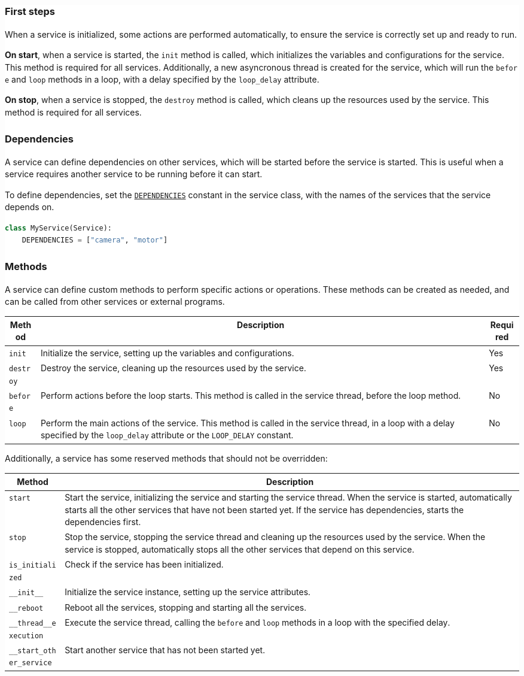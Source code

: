 ### First steps
When a service is initialized, some actions are performed automatically, to ensure the service is correctly set up and ready to run.

**On start**, when a service is started, the `init` method is called, which initializes the variables and configurations for the service. This method is required for all services. Additionally, a new asyncronous thread is created for the service, which will run the `before` and `loop` methods in a loop, with a delay specified by the `loop_delay` attribute.

**On stop**, when a service is stopped, the `destroy` method is called, which cleans up the resources used by the service. This method is required for all services.

### Dependencies
A service can define dependencies on other services, which will be started before the service is started. This is useful when a service requires another service to be running before it can start.

To define dependencies, set the [`DEPENDENCIES`](#definitions) constant in the service class, with the names of the services that the service depends on.

```python
class MyService(Service):
	DEPENDENCIES = ["camera", "motor"]
```

### Methods
A service can define custom methods to perform specific actions or operations. These methods can be created as needed, and can be called from other services or external programs.

| Method | Description | Required |
| --- | --- | --- |
| `init` | Initialize the service, setting up the variables and configurations. | Yes |
| `destroy` | Destroy the service, cleaning up the resources used by the service. | Yes |
| `before` | Perform actions before the loop starts. This method is called in the service thread, before the loop method. | No |
| `loop` | Perform the main actions of the service. This method is called in the service thread, in a loop with a delay specified by the `loop_delay` attribute or the `LOOP_DELAY` constant. | No |

Additionally, a service has some reserved methods that should not be overridden:

| Method | Description |
| --- | --- |
| `start` | Start the service, initializing the service and starting the service thread. When the service is started, automatically starts all the other services that have not been started yet. If the service has dependencies, starts the dependencies first. |
| `stop` | Stop the service, stopping the service thread and cleaning up the resources used by the service. When the service is stopped, automatically stops all the other services that depend on this service. |
| `is_initialized` | Check if the service has been initialized. |
| `__init__` | Initialize the service instance, setting up the service attributes. |
| `__reboot` | Reboot all the services, stopping and starting all the services. |
| `__thread__execution` | Execute the service thread, calling the `before` and `loop` methods in a loop with the specified delay. |
| `__start_other_service` | Start another service that has not been started yet. |
